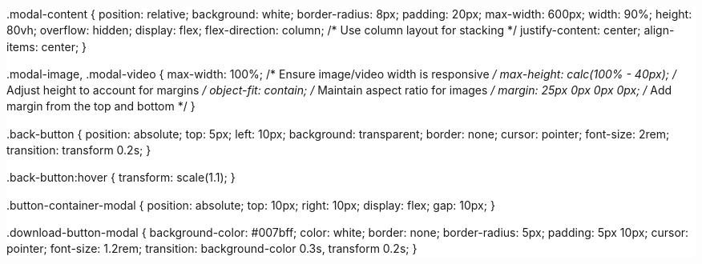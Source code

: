 .modal-content {
  position: relative;
  background: white;
  border-radius: 8px;
  padding: 20px;
  max-width: 600px;
  width: 90%;
  height: 80vh;
  overflow: hidden;
  display: flex;
  flex-direction: column; /* Use column layout for stacking */
  justify-content: center;
  align-items: center;
}

.modal-image,
.modal-video {
  max-width: 100%; /* Ensure image/video width is responsive */
  max-height: calc(100% - 40px); /* Adjust height to account for margins */
  object-fit: contain; /* Maintain aspect ratio for images */
  margin: 25px 0px 0px 0px; /* Add margin from the top and bottom */
}

.back-button {
  position: absolute;
  top: 5px;
  left: 10px;
  background: transparent;
  border: none;
  cursor: pointer;
  font-size: 2rem;
  transition: transform 0.2s;
}

.back-button:hover {
  transform: scale(1.1);
}

.button-container-modal {
  position: absolute;
  top: 10px;
  right: 10px;
  display: flex;
  gap: 10px;
}

.download-button-modal {
  background-color: #007bff;
  color: white;
  border: none;
  border-radius: 5px;
  padding: 5px 10px;
  cursor: pointer;
  font-size: 1.2rem;
  transition: background-color 0.3s, transform 0.2s;
}

